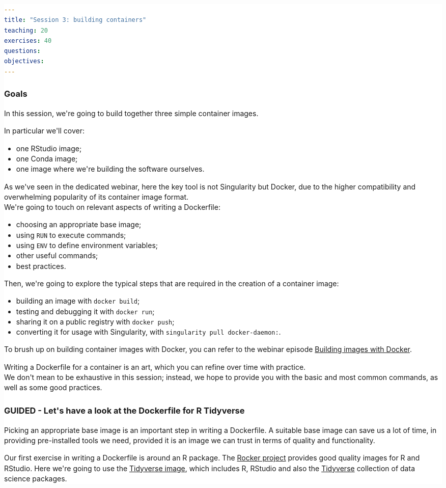 ```yaml
---
title: "Session 3: building containers"
teaching: 20
exercises: 40
questions:
objectives:
---
```



### Goals

In this session, we're going to build together three simple container images.

In particular we'll cover:
* one RStudio image;
* one Conda image;
* one image where we're building the software ourselves.

As we've seen in the dedicated webinar, here the key tool is not Singularity but Docker, due to the higher compatibility and overwhelming popularity of its container image format.  
We're going to touch on relevant aspects of writing a Dockerfile:
* choosing an appropriate base image;
* using `RUN` to execute commands;
* using `ENV` to define environment variables;
* other useful commands;
* best practices.

Then, we're going to explore the typical steps that are required in the creation of a container image:
* building an image with `docker build`;
* testing and debugging it with `docker run`;
* sharing it on a public registry with `docker push`;
* converting it for usage with Singularity, with `singularity pull docker-daemon:`.

To brush up on building container images with Docker, you can refer to the webinar episode [Building images with Docker](https://pawseysc.github.io/singularity-containers/22-build-docker/index.html).

Writing a Dockerfile for a container is an art, which you can refine over time with practice.  
We don't mean to be exhaustive in this session; instead, we hope to provide you with the basic and most common commands, as well as some good practices.


### GUIDED - Let's have a look at the Dockerfile for R Tidyverse

Picking an appropriate base image is an important step in writing a Dockerfile.  A suitable base image can save us a lot of time, in providing pre-installed tools we need, provided it is an image we can trust in terms of quality and functionality.

Our first exercise in writing a Dockerfile is around an R package.  The [Rocker project](https://www.rocker-project.org) provides good quality images for R and RStudio.  Here we're going to use the [Tidyverse image](https://hub.docker.com/r/rocker/tidyverse), which includes R, RStudio and also the [Tidyverse](https://www.tidyverse.org) collection of data science packages.  
